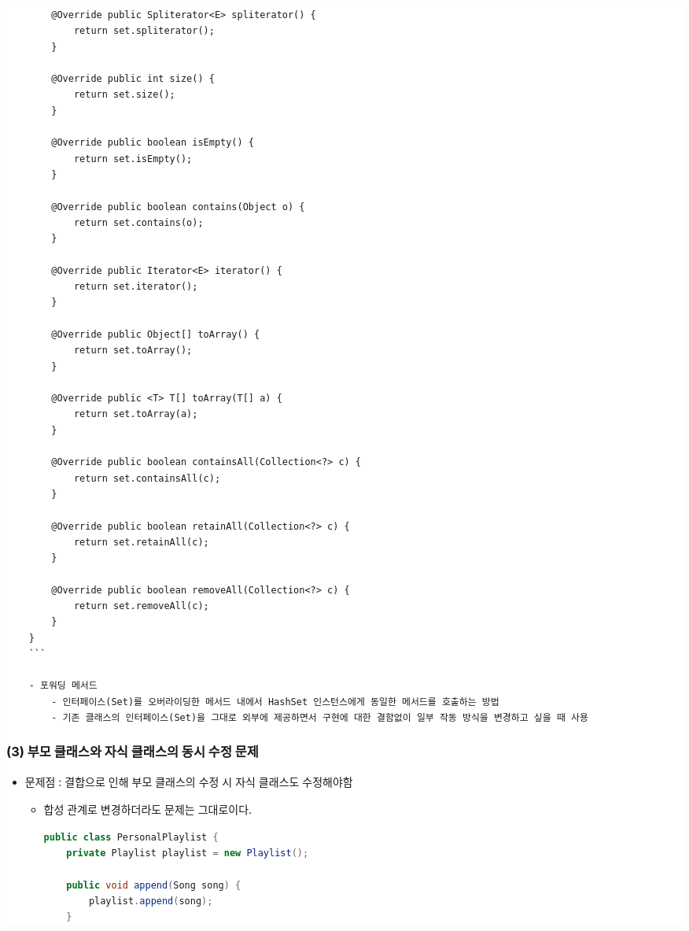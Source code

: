             @Override public Spliterator<E> spliterator() {
                return set.spliterator();
            }
        
            @Override public int size() {
                return set.size();
            }
        
            @Override public boolean isEmpty() {
                return set.isEmpty();
            }
        
            @Override public boolean contains(Object o) {
                return set.contains(o);
            }
        
            @Override public Iterator<E> iterator() {
                return set.iterator();
            }
        
            @Override public Object[] toArray() {
                return set.toArray();
            }
        
            @Override public <T> T[] toArray(T[] a) {
                return set.toArray(a);
            }
        
            @Override public boolean containsAll(Collection<?> c) {
                return set.containsAll(c);
            }
        
            @Override public boolean retainAll(Collection<?> c) {
                return set.retainAll(c);
            }
        
            @Override public boolean removeAll(Collection<?> c) {
                return set.removeAll(c);
            }
        }
        ```
        
        - 포워딩 메서드
            - 인터페이스(Set)를 오버라이딩한 메서드 내에서 HashSet 인스턴스에게 동일한 메서드를 호출하는 방법
            - 기존 클래스의 인터페이스(Set)을 그대로 외부에 제공하면서 구현에 대한 결함없이 일부 작동 방식을 변경하고 싶을 때 사용

### (3) 부모 클래스와 자식 클래스의 동시 수정 문제

- 문제점 : 결합으로 인해 부모 클래스의 수정 시 자식 클래스도 수정해야함
    - 합성 관계로 변경하더라도 문제는 그대로이다.
        
        ```java
        public class PersonalPlaylist {
            private Playlist playlist = new Playlist();
        
            public void append(Song song) {
                playlist.append(song);
            }
        